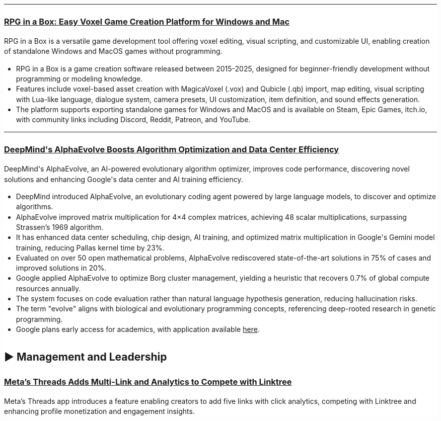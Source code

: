 
---

### [RPG in a Box: Easy Voxel Game Creation Platform for Windows and Mac](https://rpginabox.com/)
RPG in a Box is a versatile game development tool offering voxel editing, visual scripting, and customizable UI, enabling creation of standalone Windows and MacOS games without programming.

* RPG in a Box is a game creation software released between 2015-2025, designed for beginner-friendly development without programming or modeling knowledge.
* Features include voxel-based asset creation with MagicaVoxel (.vox) and Qubicle (.qb) import, map editing, visual scripting with Lua-like language, dialogue system, camera presets, UI customization, item definition, and sound effects generation.
* The platform supports exporting standalone games for Windows and MacOS and is available on Steam, Epic Games, itch.io, with community links including Discord, Reddit, Patreon, and YouTube.


---

### [DeepMind's AlphaEvolve Boosts Algorithm Optimization and Data Center Efficiency](https://www.theregister.com/2025/05/15/google_deepmind_debuts_algorithm_evolving/)
DeepMind's AlphaEvolve, an AI-powered evolutionary algorithm optimizer, improves code performance, discovering novel solutions and enhancing Google's data center and AI training efficiency.

* DeepMind introduced AlphaEvolve, an evolutionary coding agent powered by large language models, to discover and optimize algorithms.
* AlphaEvolve improved matrix multiplication for 4×4 complex matrices, achieving 48 scalar multiplications, surpassing Strassen’s 1969 algorithm.
* It has enhanced data center scheduling, chip design, AI training, and optimized matrix multiplication in Google's Gemini model training, reducing Pallas kernel time by 23%.
* Evaluated on over 50 open mathematical problems, AlphaEvolve rediscovered state-of-the-art solutions in 75% of cases and improved solutions in 20%.
* Google applied AlphaEvolve to optimize Borg cluster management, yielding a heuristic that recovers 0.7% of global compute resources annually.
* The system focuses on code evaluation rather than natural language hypothesis generation, reducing hallucination risks.
* The term "evolve" aligns with biological and evolutionary programming concepts, referencing deep-rooted research in genetic programming.
* Google plans early access for academics, with application available [here](https://forms.gle/WyqAoh1ixdfq6tgN8).



## ▶️ Management and Leadership

### [Meta’s Threads Adds Multi-Link and Analytics to Compete with Linktree](https://techcrunch.com/2025/05/15/threads-now-lets-creators-add-up-to-5-links-to-profiles-track-clicks/)
Meta’s Threads app introduces a feature enabling creators to add five links with click analytics, competing with Linktree and enhancing profile monetization and engagement insights.
